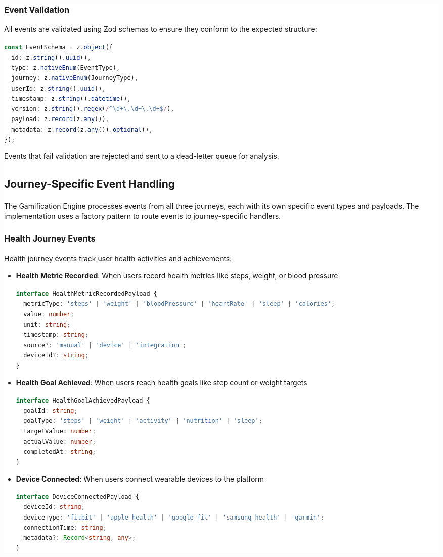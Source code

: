 ### Event Validation

All events are validated using Zod schemas to ensure they conform to the expected structure:

```typescript
const EventSchema = z.object({
  id: z.string().uuid(),
  type: z.nativeEnum(EventType),
  journey: z.nativeEnum(JourneyType),
  userId: z.string().uuid(),
  timestamp: z.string().datetime(),
  version: z.string().regex(/^\d+\.\d+\.\d+$/),
  payload: z.record(z.any()),
  metadata: z.record(z.any()).optional(),
});
```

Events that fail validation are rejected and sent to a dead-letter queue for analysis.

## Journey-Specific Event Handling

The Gamification Engine processes events from all three journeys, each with its own specific event types and payloads. The implementation uses a factory pattern to route events to journey-specific handlers.

### Health Journey Events

Health journey events track user health activities and achievements:

- **Health Metric Recorded**: When users record health metrics like steps, weight, or blood pressure
  ```typescript
  interface HealthMetricRecordedPayload {
    metricType: 'steps' | 'weight' | 'bloodPressure' | 'heartRate' | 'sleep' | 'calories';
    value: number;
    unit: string;
    timestamp: string;
    source?: 'manual' | 'device' | 'integration';
    deviceId?: string;
  }
  ```

- **Health Goal Achieved**: When users reach health goals like step count or weight targets
  ```typescript
  interface HealthGoalAchievedPayload {
    goalId: string;
    goalType: 'steps' | 'weight' | 'activity' | 'nutrition' | 'sleep';
    targetValue: number;
    actualValue: number;
    completedAt: string;
  }
  ```

- **Device Connected**: When users connect wearable devices to the platform
  ```typescript
  interface DeviceConnectedPayload {
    deviceId: string;
    deviceType: 'fitbit' | 'apple_health' | 'google_fit' | 'samsung_health' | 'garmin';
    connectionTime: string;
    metadata?: Record<string, any>;
  }
  ```
